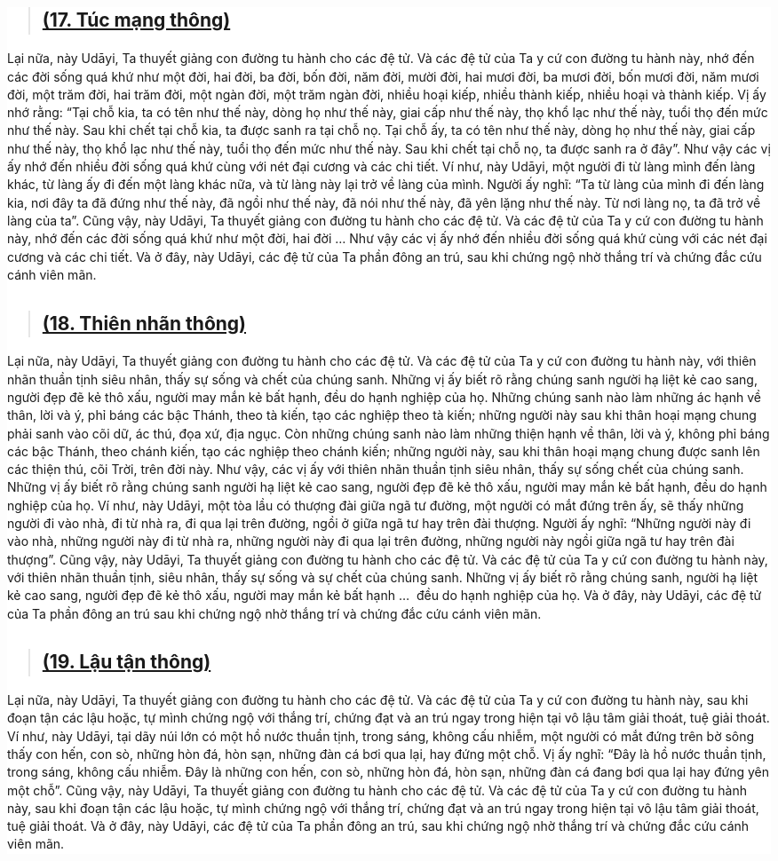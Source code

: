 > ## [(17. Túc mạng thông)](#toc)

Lại nữa, này Udāyi, Ta thuyết giảng con đường tu hành cho các đệ tử. Và các đệ tử của Ta y cứ con đường tu hành này, nhớ đến các đời sống quá khứ như một đời, hai đời, ba đời, bốn đời, năm đời, mười đời, hai mươi đời, ba mươi đời, bốn mươi đời, năm mươi đời, một trăm đời, hai trăm đời, một ngàn đời, một trăm ngàn đời, nhiều hoại kiếp, nhiều thành kiếp, nhiều hoại và thành kiếp. Vị ấy nhớ rằng: “Tại chỗ kia, ta có tên như thế này, dòng họ như thế này, giai cấp như thế này, thọ khổ lạc như thế này, tuổi thọ đến mức như thế này. Sau khi chết tại chỗ kia, ta được sanh ra tại chỗ nọ. Tại chỗ ấy, ta có tên như thế này, dòng họ như thế này, giai cấp như thế này, thọ khổ lạc như thế này, tuổi thọ đến mức như thế này. Sau khi chết tại chỗ nọ, ta được sanh ra ở đây”. Như vậy các vị ấy nhớ đến nhiều đời sống quá khứ cùng với nét đại cương và các chi tiết. Ví như, này Udāyi, một người đi từ làng mình đến làng khác, từ làng ấy đi đến một làng khác nữa, và từ làng này lại trở về làng của mình. Người ấy nghĩ: “Ta từ làng của mình đi đến làng kia, nơi đây ta đã đứng như thế này, đã ngồi như thế này, đã nói như thế này, đã yên lặng như thế này. Từ nơi làng nọ, ta đã trở về làng của ta”. Cũng vậy, này Udāyi, Ta thuyết giảng con đường tu hành cho các đệ tử. Và các đệ tử của Ta y cứ con đường tu hành này, nhớ đến các đời sống quá khứ như một đời, hai đời … Như vậy các vị ấy nhớ đến nhiều đời sống quá khứ cùng với các nét đại cương và các chi tiết. Và ở đây, này Udāyi, các đệ tử của Ta phần đông an trú, sau khi chứng ngộ nhờ thắng trí và chứng đắc cứu cánh viên mãn.

> ## [(18. Thiên nhãn thông)](#toc)

Lại nữa, này Udāyi, Ta thuyết giảng con đường tu hành cho các đệ tử. Và các đệ tử của Ta y cứ con đường tu hành này, với thiên nhãn thuần tịnh siêu nhân, thấy sự sống và chết của chúng sanh. Những vị ấy biết rõ rằng chúng sanh người hạ liệt kẻ cao sang, người đẹp đẽ kẻ thô xấu, người may mắn kẻ bất hạnh, đều do hạnh nghiệp của họ. Những chúng sanh nào làm những ác hạnh về thân, lời và ý, phỉ báng các bậc Thánh, theo tà kiến, tạo các nghiệp theo tà kiến; những người này sau khi thân hoại mạng chung phải sanh vào cõi dữ, ác thú, đọa xứ, địa ngục. Còn những chúng sanh nào làm những thiện hạnh về thân, lời và ý, không phỉ báng các bậc Thánh, theo chánh kiến, tạo các nghiệp theo chánh kiến; những người này, sau khi thân hoại mạng chung được sanh lên các thiện thú, cõi Trời, trên đời này. Như vậy, các vị ấy với thiên nhãn thuần tịnh siêu nhân, thấy sự sống chết của chúng sanh. Những vị ấy biết rõ rằng chúng sanh người hạ liệt kẻ cao sang, người đẹp đẽ kẻ thô xấu, người may mắn kẻ bất hạnh, đều do hạnh nghiệp của họ. Ví như, này Udāyi, một tòa lầu có thượng đài giữa ngã tư đường, một người có mắt đứng trên ấy, sẽ thấy những người đi vào nhà, đi từ nhà ra, đi qua lại trên đường, ngồi ở giữa ngã tư hay trên đài thượng. Người ấy nghĩ: “Những người này đi vào nhà, những người này đi từ nhà ra, những người này đi qua lại trên đường, những người này ngồi giữa ngã tư hay trên đài thượng”. Cũng vậy, này Udāyi, Ta thuyết giảng con đường tu hành cho các đệ tử. Và các đệ tử của Ta y cứ con đường tu hành này, với thiên nhãn thuần tịnh, siêu nhân, thấy sự sống và sự chết của chúng sanh. Những vị ấy biết rõ rằng chúng sanh, người hạ liệt kẻ cao sang, người đẹp đẽ kẻ thô xấu, người may mắn kẻ bất hạnh …  đều do hạnh nghiệp của họ. Và ở đây, này Udāyi, các đệ tử của Ta phần đông an trú sau khi chứng ngộ nhờ thắng trí và chứng đắc cứu cánh viên mãn.

> ## [(19. Lậu tận thông)](#toc)

Lại nữa, này Udāyi, Ta thuyết giảng con đường tu hành cho các đệ tử. Và các đệ tử của Ta y cứ con đường tu hành này, sau khi đoạn tận các lậu hoặc, tự mình chứng ngộ với thắng trí, chứng đạt và an trú ngay trong hiện tại vô lậu tâm giải thoát, tuệ giải thoát. Ví như, này Udāyi, tại dãy núi lớn có một hồ nước thuần tịnh, trong sáng, không cấu nhiễm, một người có mắt đứng trên bờ sông thấy con hến, con sò, những hòn đá, hòn sạn, những đàn cá bơi qua lại, hay đứng một chỗ. Vị ấy nghĩ: “Ðây là hồ nước thuần tịnh, trong sáng, không cấu nhiễm. Ðây là những con hến, con sò, những hòn đá, hòn sạn, những đàn cá đang bơi qua lại hay đứng yên một chỗ”. Cũng vậy, này Udāyi, Ta thuyết giảng con đường tu hành cho các đệ tử. Và các đệ tử của Ta y cứ con đường tu hành này, sau khi đoạn tận các lậu hoặc, tự mình chứng ngộ với thắng trí, chứng đạt và an trú ngay trong hiện tại vô lậu tâm giải thoát, tuệ giải thoát. Và ở đây, này Udāyi, các đệ tử của Ta phần đông an trú, sau khi chứng ngộ nhờ thắng trí và chứng đắc cứu cánh viên mãn.
